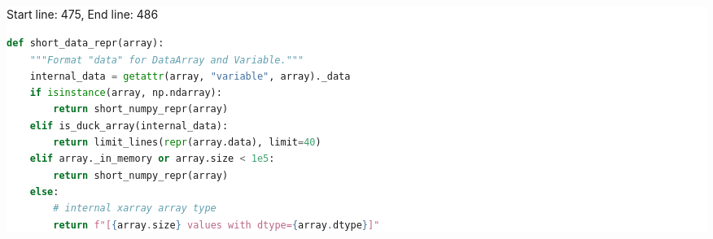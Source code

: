 Start line: 475, End line: 486

```python
def short_data_repr(array):
    """Format "data" for DataArray and Variable."""
    internal_data = getattr(array, "variable", array)._data
    if isinstance(array, np.ndarray):
        return short_numpy_repr(array)
    elif is_duck_array(internal_data):
        return limit_lines(repr(array.data), limit=40)
    elif array._in_memory or array.size < 1e5:
        return short_numpy_repr(array)
    else:
        # internal xarray array type
        return f"[{array.size} values with dtype={array.dtype}]"
```
